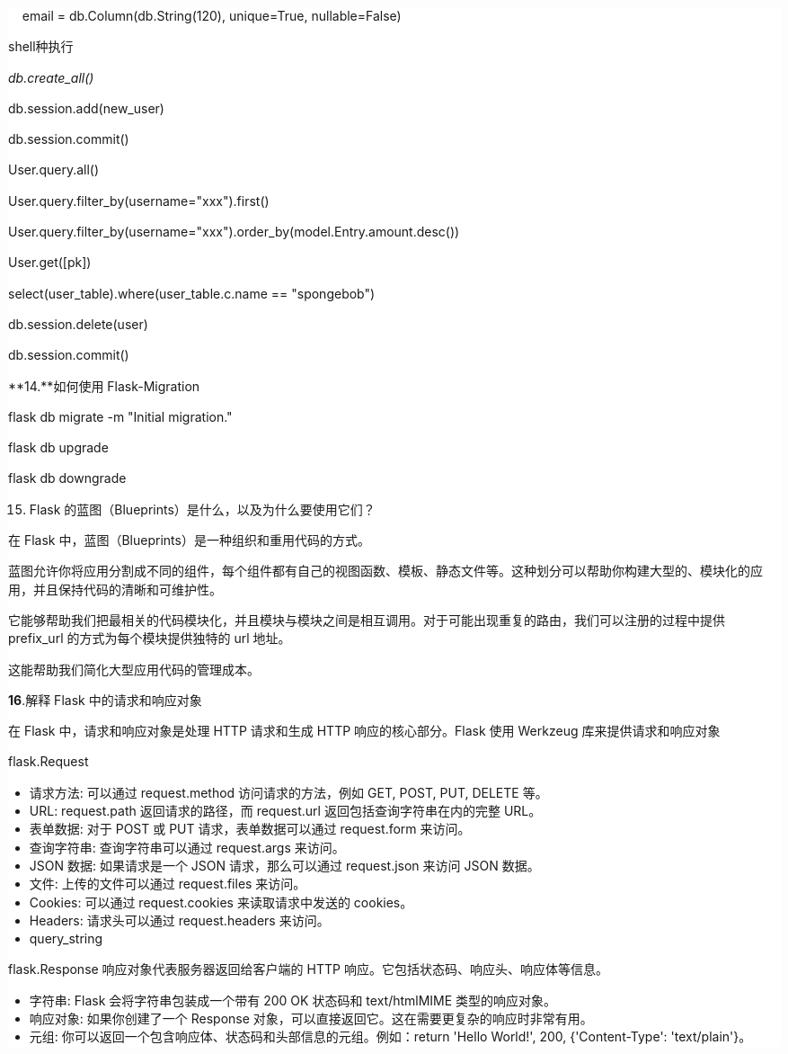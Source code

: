     email = db.Column(db.String(120), unique=True, nullable=False)

shell种执行

*db.create_all()*

db.session.add(new_user)

db.session.commit()

User.query.all()

User.query.filter_by(username="xxx").first()

User.query.filter_by(username="xxx").order_by(model.Entry.amount.desc())

User.get([pk])

select(user_table).where(user_table.c.name == "spongebob")

db.session.delete(user)

db.session.commit()

**14.**如何使用 Flask-Migration

flask db migrate -m "Initial migration."

flask db upgrade

flask db downgrade

15. Flask 的蓝图（Blueprints）是什么，以及为什么要使用它们？

在 Flask 中，蓝图（Blueprints）是一种组织和重用代码的方式。

蓝图允许你将应用分割成不同的组件，每个组件都有自己的视图函数、模板、静态文件等。这种划分可以帮助你构建大型的、模块化的应用，并且保持代码的清晰和可维护性。

它能够帮助我们把最相关的代码模块化，并且模块与模块之间是相互调用。对于可能出现重复的路由，我们可以注册的过程中提供 prefix_url 的方式为每个模块提供独特的 url 地址。

这能帮助我们简化大型应用代码的管理成本。

**16**.解释 Flask 中的请求和响应对象

在 Flask 中，请求和响应对象是处理 HTTP 请求和生成 HTTP 响应的核心部分。Flask 使用 Werkzeug 库来提供请求和响应对象

flask.Request

- 请求方法: 可以通过 request.method 访问请求的方法，例如 GET, POST, PUT, DELETE 等。
- URL: request.path 返回请求的路径，而 request.url 返回包括查询字符串在内的完整 URL。
- 表单数据: 对于 POST 或 PUT 请求，表单数据可以通过 request.form 来访问。
- 查询字符串: 查询字符串可以通过 request.args 来访问。
- JSON 数据: 如果请求是一个 JSON 请求，那么可以通过 request.json 来访问 JSON 数据。
- 文件: 上传的文件可以通过 request.files 来访问。
- Cookies: 可以通过 request.cookies 来读取请求中发送的 cookies。
- Headers: 请求头可以通过 request.headers 来访问。
- query_string

flask.Response 响应对象代表服务器返回给客户端的 HTTP 响应。它包括状态码、响应头、响应体等信息。

- 字符串: Flask 会将字符串包装成一个带有 200 OK 状态码和 text/htmlMIME 类型的响应对象。
- 响应对象: 如果你创建了一个 Response 对象，可以直接返回它。这在需要更复杂的响应时非常有用。
- 元组: 你可以返回一个包含响应体、状态码和头部信息的元组。例如：return 'Hello World!', 200, {'Content-Type': 'text/plain'}。
